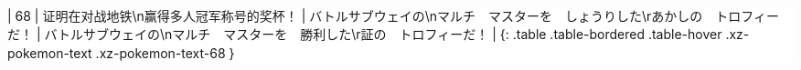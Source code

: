 | 68 | 证明在对战地铁\n赢得多人冠军称号的奖杯！ | バトルサブウェイの\nマルチ　マスターを　しょうりした\rあかしの　トロフィーだ！ | バトルサブウェイの\nマルチ　マスターを　勝利した\r証の　トロフィーだ！ |
{: .table .table-bordered .table-hover .xz-pokemon-text .xz-pokemon-text-68 }